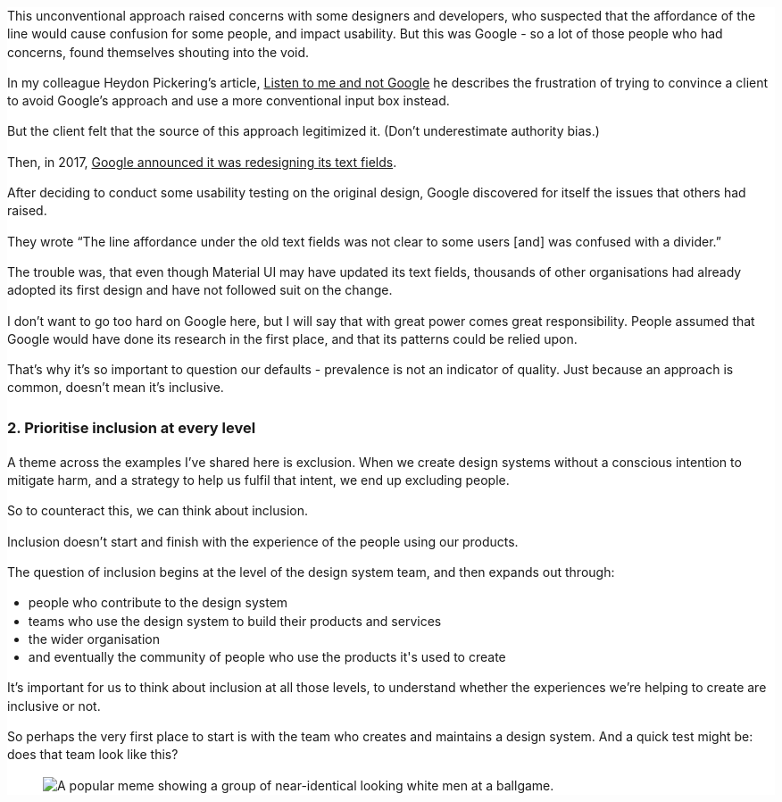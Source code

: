 This unconventional approach raised concerns with some designers and developers, who suspected that the affordance of the line would cause confusion for some people, and impact usability.
But this was Google - so a lot of those people who had concerns, found themselves shouting into the void.

In my colleague Heydon Pickering’s article, [Listen to me and not Google](https://heydonworks.com/article/listen-to-me-not-google/) he describes the frustration of trying to convince a client to avoid Google’s approach and use a more conventional input box instead. 

But the client felt that the source of this approach legitimized it. (Don’t underestimate authority bias.)

Then, in 2017, [Google announced it was redesigning its text fields](https://medium.com/google-design/the-evolution-of-material-designs-text-fields-603688b3fe03). 

After deciding to conduct some usability testing on the original design, Google discovered for itself the issues that others had raised.

They wrote “The line affordance under the old text fields was not clear to some users [and] was confused with a divider.”

The trouble was, that even though Material UI may have updated its text fields, thousands of other organisations had already adopted its first design and have not followed suit on the change.

I don’t want to go too hard on Google here, but I will say that with great power comes great responsibility. People assumed that Google would have done its research in the first place, and that its patterns could be relied upon.

That’s why it’s so important to question our defaults - prevalence is not an indicator of quality. Just because an approach is common, doesn’t mean it’s inclusive.

### 2. Prioritise inclusion at every level

A theme across the examples I’ve shared here is exclusion. When we create design systems without a conscious intention to mitigate harm, and a strategy to help us fulfil that intent, we end up excluding people.

So to counteract this, we can think about inclusion.

Inclusion doesn’t start and finish with the experience of the people using our products. 

The question of inclusion begins at the level of the design system team, and then expands out through:

- people who contribute to the design system
- teams who use the design system to build their products and services 
- the wider organisation 
- and eventually the community of people who use the products it's used to create

It’s important for us to think about inclusion at all those levels, to understand whether the experiences we’re helping to create are inclusive or not.

So perhaps the very first place to start is with the team who creates and maintains a design system. And a quick test might be: does that team look like this?

<div class="image">
	<figure>
		<img src="/assets/images/white-guy-ballgame.jpg" alt="A popular meme showing a group of near-identical looking white men at a ballgame." width="100%">
	</figure>
</div>
